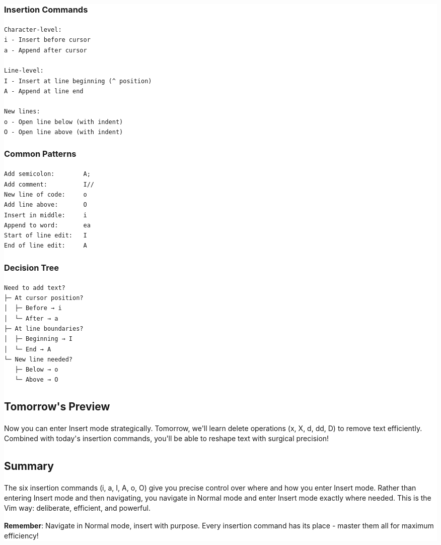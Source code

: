### Insertion Commands
```
Character-level:
i - Insert before cursor
a - Append after cursor

Line-level:
I - Insert at line beginning (^ position)
A - Append at line end

New lines:
o - Open line below (with indent)
O - Open line above (with indent)
```

### Common Patterns
```
Add semicolon:        A;
Add comment:          I//
New line of code:     o
Add line above:       O
Insert in middle:     i
Append to word:       ea
Start of line edit:   I
End of line edit:     A
```

### Decision Tree
```
Need to add text?
├─ At cursor position?
│  ├─ Before → i
│  └─ After → a
├─ At line boundaries?
│  ├─ Beginning → I
│  └─ End → A
└─ New line needed?
   ├─ Below → o
   └─ Above → O
```

## Tomorrow's Preview

Now you can enter Insert mode strategically. Tomorrow, we'll learn delete operations (x, X, d, dd, D) to remove text efficiently. Combined with today's insertion commands, you'll be able to reshape text with surgical precision!

## Summary

The six insertion commands (i, a, I, A, o, O) give you precise control over where and how you enter Insert mode. Rather than entering Insert mode and then navigating, you navigate in Normal mode and enter Insert mode exactly where needed. This is the Vim way: deliberate, efficient, and powerful.

**Remember**: Navigate in Normal mode, insert with purpose. Every insertion command has its place - master them all for maximum efficiency!